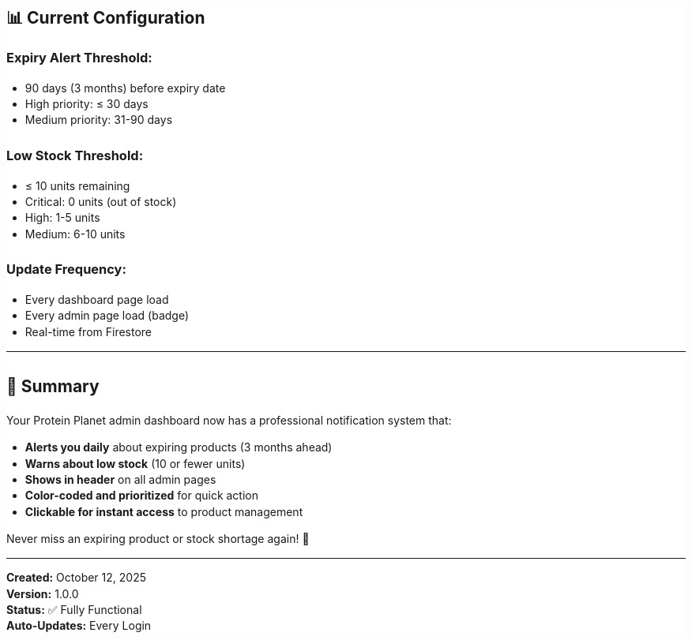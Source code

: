 ## 📊 Current Configuration

### **Expiry Alert Threshold:**
- 90 days (3 months) before expiry date
- High priority: ≤ 30 days
- Medium priority: 31-90 days

### **Low Stock Threshold:**
- ≤ 10 units remaining
- Critical: 0 units (out of stock)
- High: 1-5 units
- Medium: 6-10 units

### **Update Frequency:**
- Every dashboard page load
- Every admin page load (badge)
- Real-time from Firestore

---

## 🎉 Summary

Your Protein Planet admin dashboard now has a professional notification system that:
- **Alerts you daily** about expiring products (3 months ahead)
- **Warns about low stock** (10 or fewer units)
- **Shows in header** on all admin pages
- **Color-coded and prioritized** for quick action
- **Clickable for instant access** to product management

Never miss an expiring product or stock shortage again! 🎯

---

**Created:** October 12, 2025  
**Version:** 1.0.0  
**Status:** ✅ Fully Functional  
**Auto-Updates:** Every Login

